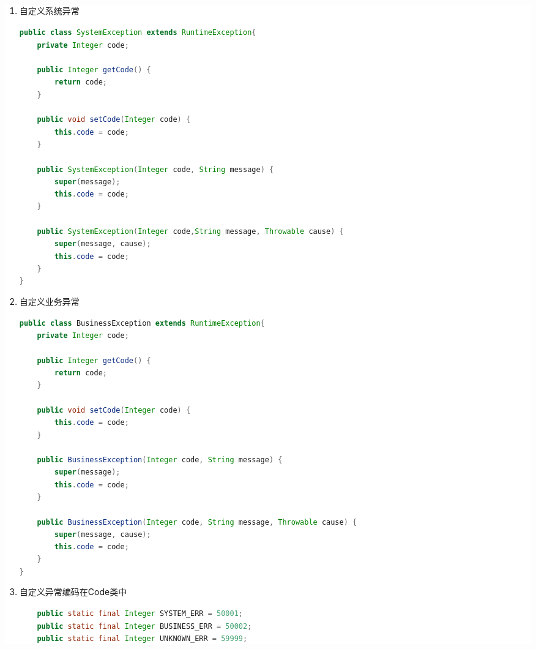   1. 自定义系统异常
  
     ```java
     public class SystemException extends RuntimeException{
         private Integer code;
     
         public Integer getCode() {
             return code;
         }
     
         public void setCode(Integer code) {
             this.code = code;
         }
     
         public SystemException(Integer code, String message) {
             super(message);
             this.code = code;
         }
     
         public SystemException(Integer code,String message, Throwable cause) {
             super(message, cause);
             this.code = code;
         }
     }
     ```
  
  2. 自定义业务异常
  
     ```java
     public class BusinessException extends RuntimeException{
         private Integer code;
     
         public Integer getCode() {
             return code;
         }
     
         public void setCode(Integer code) {
             this.code = code;
         }
     
         public BusinessException(Integer code, String message) {
             super(message);
             this.code = code;
         }
     
         public BusinessException(Integer code, String message, Throwable cause) {
             super(message, cause);
             this.code = code;
         }
     }
     ```
  
  3. 自定义异常编码在Code类中
  
     ```java
         public static final Integer SYSTEM_ERR = 50001;
         public static final Integer BUSINESS_ERR = 50002;
         public static final Integer UNKNOWN_ERR = 59999;
     ```
  